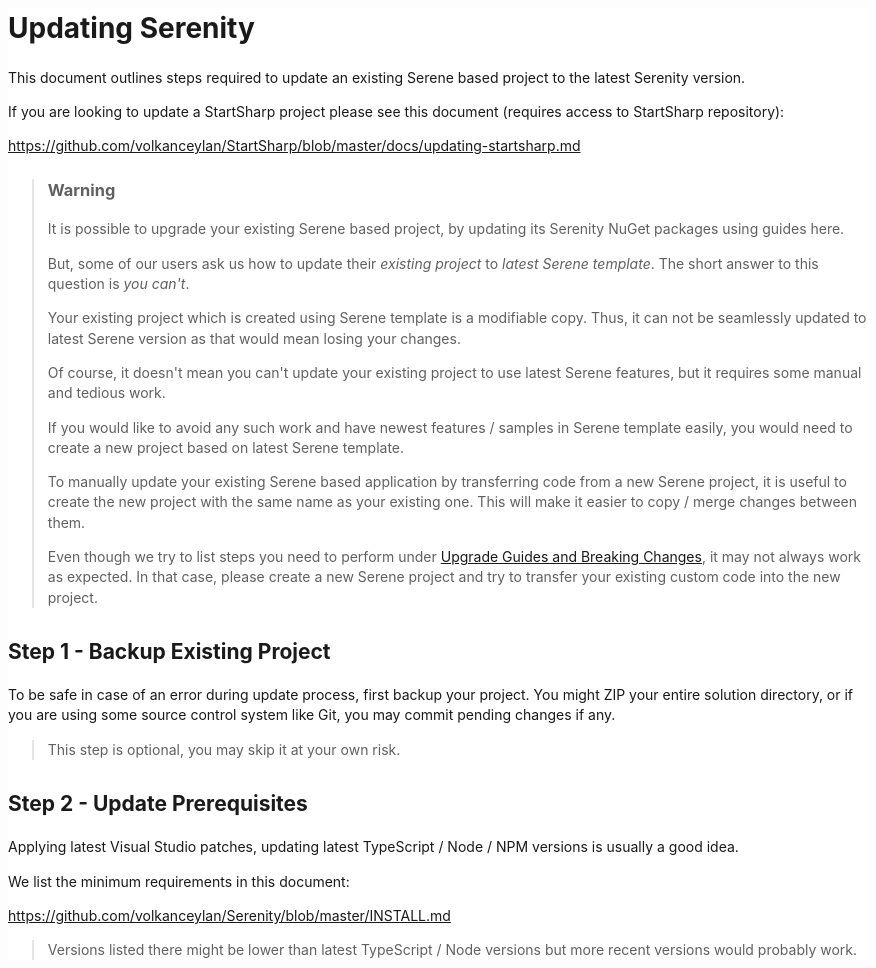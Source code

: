 # Updating Serenity

This document outlines steps required to update an existing Serene based project to the latest Serenity version.

If you are looking to update a StartSharp project please see this document (requires access to StartSharp repository):

https://github.com/volkanceylan/StartSharp/blob/master/docs/updating-startsharp.md

> ### Warning
>
> It is possible to upgrade your existing Serene based project, by updating its Serenity NuGet packages using guides here.
>
> But, some of our users ask us how to update their *existing project* to *latest Serene template*. The short answer to this question is *you can't*. 
>
>Your existing project which is created using Serene template is a modifiable copy. Thus, it can not be seamlessly updated to latest Serene version as that would mean losing your changes. 
>
>Of course, it doesn't mean you can't update your existing project to use latest Serene features, but it requires some manual and tedious work.
>
>If you would like to avoid any such work and have newest features / samples in Serene template easily, you would need to create a new project based on latest Serene template.
>
>To manually update your existing Serene based application by transferring code from a new Serene project, it is useful to create the new project with the same name as your existing one. This will make it easier to copy / merge changes between them.
>
>Even though we try to list steps you need to perform under [Upgrade Guides and Breaking Changes](#upgrade-guides-and-breaking-changes), it may not always work as expected. In that case, please create a new Serene project and try to transfer your existing custom code into the new project.

## Step 1 - Backup Existing Project

To be safe in case of an error during update process, first backup your project. You might ZIP your entire solution directory, or if you are using some source control system like Git, you may commit pending changes if any. 

> This step is optional, you may skip it at your own risk.

## Step 2 - Update Prerequisites

Applying latest Visual Studio patches, updating latest TypeScript / Node / NPM versions is usually a good idea.

We list the minimum requirements in this document:

https://github.com/volkanceylan/Serenity/blob/master/INSTALL.md

> Versions listed there might be lower than latest TypeScript / Node versions but more recent versions would probably work.
